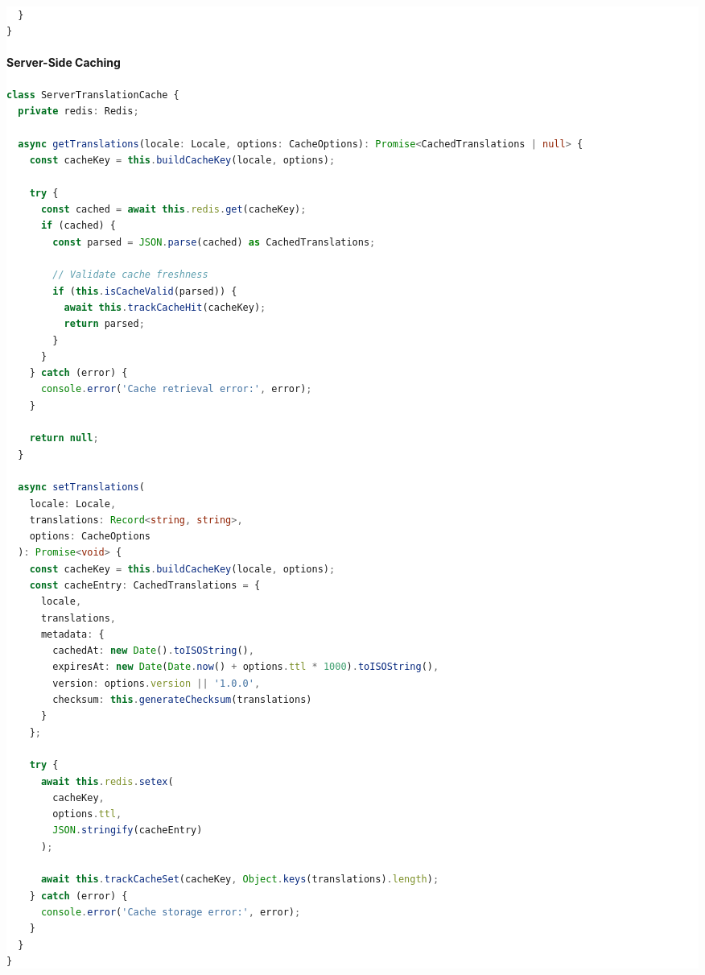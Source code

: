 ```typescript
  }
}
```

#### Server-Side Caching
```typescript
class ServerTranslationCache {
  private redis: Redis;
  
  async getTranslations(locale: Locale, options: CacheOptions): Promise<CachedTranslations | null> {
    const cacheKey = this.buildCacheKey(locale, options);
    
    try {
      const cached = await this.redis.get(cacheKey);
      if (cached) {
        const parsed = JSON.parse(cached) as CachedTranslations;
        
        // Validate cache freshness
        if (this.isCacheValid(parsed)) {
          await this.trackCacheHit(cacheKey);
          return parsed;
        }
      }
    } catch (error) {
      console.error('Cache retrieval error:', error);
    }
    
    return null;
  }
  
  async setTranslations(
    locale: Locale, 
    translations: Record<string, string>,
    options: CacheOptions
  ): Promise<void> {
    const cacheKey = this.buildCacheKey(locale, options);
    const cacheEntry: CachedTranslations = {
      locale,
      translations,
      metadata: {
        cachedAt: new Date().toISOString(),
        expiresAt: new Date(Date.now() + options.ttl * 1000).toISOString(),
        version: options.version || '1.0.0',
        checksum: this.generateChecksum(translations)
      }
    };
    
    try {
      await this.redis.setex(
        cacheKey,
        options.ttl,
        JSON.stringify(cacheEntry)
      );
      
      await this.trackCacheSet(cacheKey, Object.keys(translations).length);
    } catch (error) {
      console.error('Cache storage error:', error);
    }
  }
}
```
